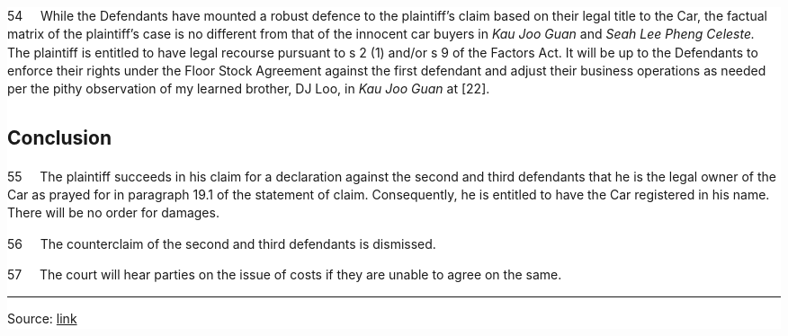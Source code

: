 54     While the Defendants have mounted a robust defence to the plaintiff’s claim based on their legal title to the Car, the factual matrix of the plaintiff’s case is no different from that of the innocent car buyers in _Kau Joo Guan_ and _Seah Lee Pheng Celeste._ The plaintiff is entitled to have legal recourse pursuant to s 2 (1) and/or s 9 of the Factors Act. It will be up to the Defendants to enforce their rights under the Floor Stock Agreement against the first defendant and adjust their business operations as needed per the pithy observation of my learned brother, DJ Loo, in _Kau Joo Guan_ at \[22\].

## Conclusion

55     The plaintiff succeeds in his claim for a declaration against the second and third defendants that he is the legal owner of the Car as prayed for in paragraph 19.1 of the statement of claim. Consequently, he is entitled to have the Car registered in his name. There will be no order for damages.

56     The counterclaim of the second and third defendants is dismissed.

57     The court will hear parties on the issue of costs if they are unable to agree on the same.

* * *

[^1]: Agreed Bundle of Documents page 90 (“ABD90”)

[^2]: ABD26

[^3]: Floor Stock Agreement dated 7 May 2018 at ABD10 to 25

[^4]: ABD27

[^5]: ABD29

[^6]: ABD31

[^7]: ABD114

[^8]: Paragraph 21 of 2nd and 3rd Defendants’ Defence and Counterclaim (Amendment No.2).

[^9]: While s 25 of the Sale of Goods Act (Cap 393) had also been referred to in the plaintiff’s closing submissions (“PCS”), it is noted that the plaintiff’s statement of claim pleads reliance on the Factors Act provisions only. In any case, the effect of the ss 2 and 9 of the Factors Act (Cap 386) is the same.

[^10]: Plaintiff’s AEIC at \[33\]

[^11]: Notes of Evidence of 22 September 2020 at page 42 lines 7 to 25 (“NE 42/7 – 25”)

[^12]: PCS \[11.2\]

[^13]: Plaintiff’s Further Submissions (“PFS”) filed on 17 February 2021

[^14]: 2nd and 3rd Defendants’ Reply Submissions filed on 26 February 2021

[^15]: 2nd and 3rd Defendants’ Closing Submissions (“DCS”) at \[39\] to \[46\]

[^16]: NE 80/1 – 7

[^17]: NE 80/21 to 81/9

[^18]: NE 99/28 to 100/16; ABD137

[^19]: NE 116/7 – 11

[^20]: NE 86/5 – 12 , 23 – 25

[^21]: Plaintiff’s AEIC at \[10\]

[^22]: ABD137

[^23]: ABD31

[^24]: NE 40/4 – 12

[^25]: NE 110/15 – 111/2


Source: [link](https://www.lawnet.sg:443/lawnet/web/lawnet/free-resources?p_p_id=freeresources_WAR_lawnet3baseportlet&p_p_lifecycle=1&p_p_state=normal&p_p_mode=view&_freeresources_WAR_lawnet3baseportlet_action=openContentPage&_freeresources_WAR_lawnet3baseportlet_docId=%2FJudgment%2F26081-SSP.xml)